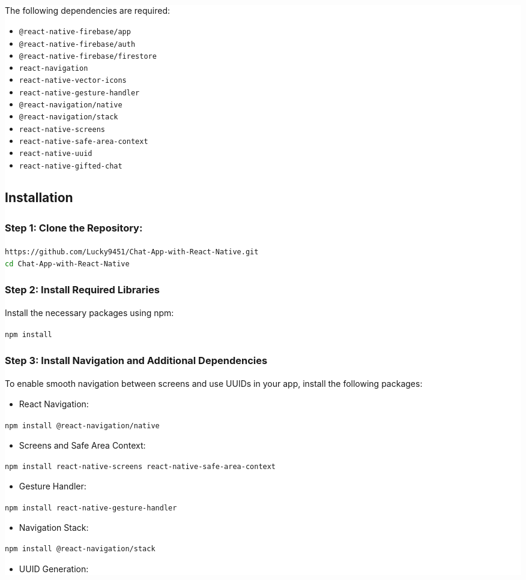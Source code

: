 The following dependencies are required:

- `@react-native-firebase/app`
- `@react-native-firebase/auth`
- `@react-native-firebase/firestore`
- `react-navigation`
- `react-native-vector-icons`
- `react-native-gesture-handler`
- `@react-navigation/native`
- `@react-navigation/stack`
- `react-native-screens`
- `react-native-safe-area-context`
- `react-native-uuid`
- `react-native-gifted-chat`

## Installation

### Step 1: Clone the Repository:

```bash
https://github.com/Lucky9451/Chat-App-with-React-Native.git
cd Chat-App-with-React-Native
```

### Step 2: Install Required Libraries

Install the necessary packages using npm:
```bash
npm install
```

### Step 3: Install Navigation and Additional Dependencies

To enable smooth navigation between screens and use UUIDs in your app, install the following packages:

- React Navigation:

```bash
npm install @react-navigation/native
```
- Screens and Safe Area Context:

```bash
npm install react-native-screens react-native-safe-area-context
```
- Gesture Handler:

```bash
npm install react-native-gesture-handler
```
- Navigation Stack:

```bash
npm install @react-navigation/stack
```
- UUID Generation:
